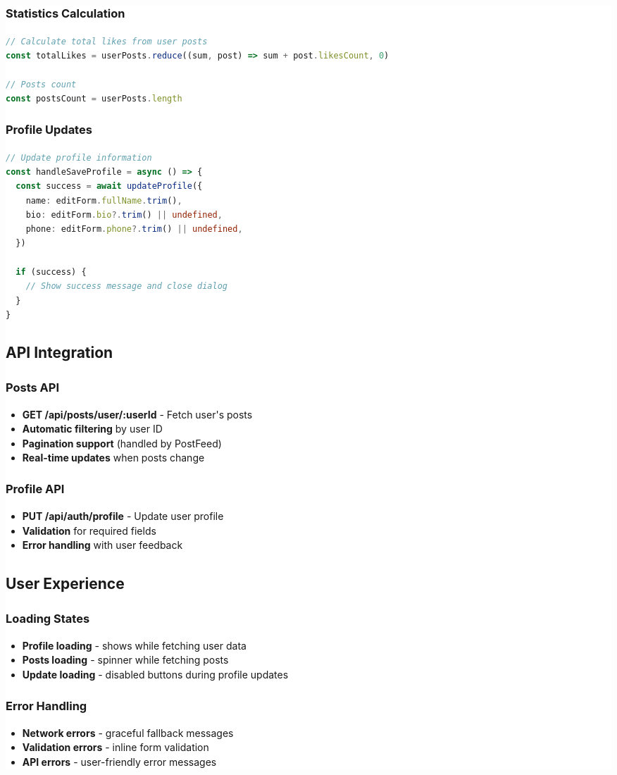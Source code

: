 ### Statistics Calculation
```typescript
// Calculate total likes from user posts
const totalLikes = userPosts.reduce((sum, post) => sum + post.likesCount, 0)

// Posts count
const postsCount = userPosts.length
```

### Profile Updates
```typescript
// Update profile information
const handleSaveProfile = async () => {
  const success = await updateProfile({
    name: editForm.fullName.trim(),
    bio: editForm.bio?.trim() || undefined,
    phone: editForm.phone?.trim() || undefined,
  })
  
  if (success) {
    // Show success message and close dialog
  }
}
```

## API Integration

### Posts API
- **GET /api/posts/user/:userId** - Fetch user's posts
- **Automatic filtering** by user ID
- **Pagination support** (handled by PostFeed)
- **Real-time updates** when posts change

### Profile API
- **PUT /api/auth/profile** - Update user profile
- **Validation** for required fields
- **Error handling** with user feedback

## User Experience

### Loading States
- **Profile loading** - shows while fetching user data
- **Posts loading** - spinner while fetching posts
- **Update loading** - disabled buttons during profile updates

### Error Handling
- **Network errors** - graceful fallback messages
- **Validation errors** - inline form validation
- **API errors** - user-friendly error messages
